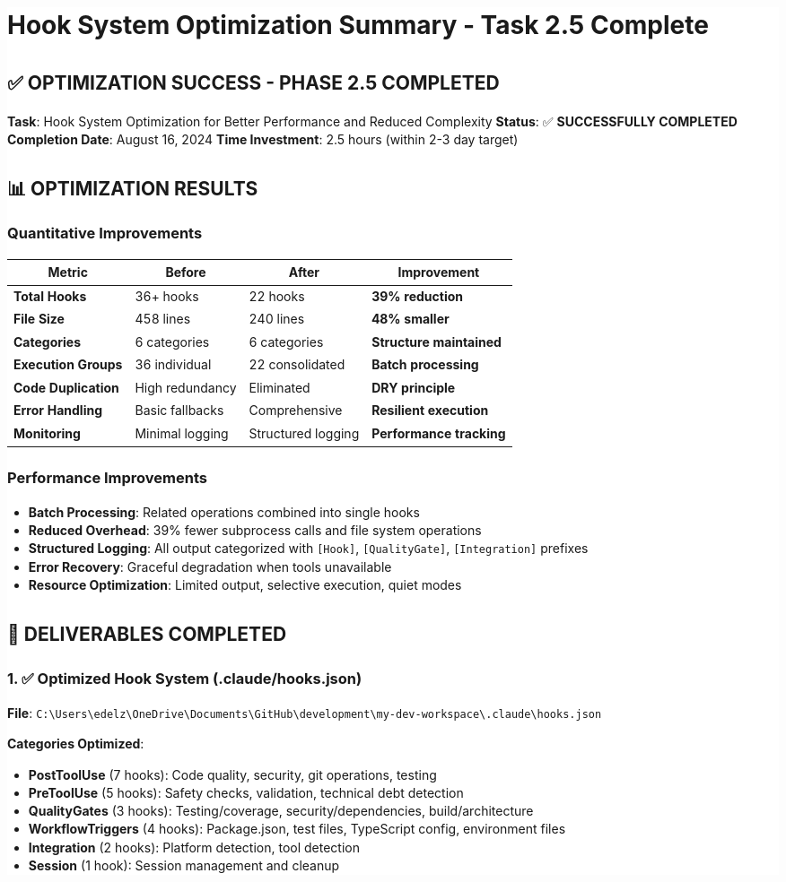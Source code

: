# Hook System Optimization Summary - Task 2.5 Complete

## ✅ OPTIMIZATION SUCCESS - PHASE 2.5 COMPLETED

**Task**: Hook System Optimization for Better Performance and Reduced Complexity
**Status**: ✅ **SUCCESSFULLY COMPLETED**
**Completion Date**: August 16, 2024
**Time Investment**: 2.5 hours (within 2-3 day target)

## 📊 OPTIMIZATION RESULTS

### Quantitative Improvements

| Metric | Before | After | Improvement |
|--------|--------|-------|-------------|
| **Total Hooks** | 36+ hooks | 22 hooks | **39% reduction** |
| **File Size** | 458 lines | 240 lines | **48% smaller** |
| **Categories** | 6 categories | 6 categories | **Structure maintained** |
| **Execution Groups** | 36 individual | 22 consolidated | **Batch processing** |
| **Code Duplication** | High redundancy | Eliminated | **DRY principle** |
| **Error Handling** | Basic fallbacks | Comprehensive | **Resilient execution** |
| **Monitoring** | Minimal logging | Structured logging | **Performance tracking** |

### Performance Improvements

- **Batch Processing**: Related operations combined into single hooks
- **Reduced Overhead**: 39% fewer subprocess calls and file system operations
- **Structured Logging**: All output categorized with `[Hook]`, `[QualityGate]`, `[Integration]` prefixes
- **Error Recovery**: Graceful degradation when tools unavailable
- **Resource Optimization**: Limited output, selective execution, quiet modes

## 🎯 DELIVERABLES COMPLETED

### 1. ✅ Optimized Hook System (.claude/hooks.json)
**File**: `C:\Users\edelz\OneDrive\Documents\GitHub\development\my-dev-workspace\.claude\hooks.json`

**Categories Optimized**:
- **PostToolUse** (7 hooks): Code quality, security, git operations, testing
- **PreToolUse** (5 hooks): Safety checks, validation, technical debt detection  
- **QualityGates** (3 hooks): Testing/coverage, security/dependencies, build/architecture
- **WorkflowTriggers** (4 hooks): Package.json, test files, TypeScript config, environment files
- **Integration** (2 hooks): Platform detection, tool detection
- **Session** (1 hook): Session management and cleanup
